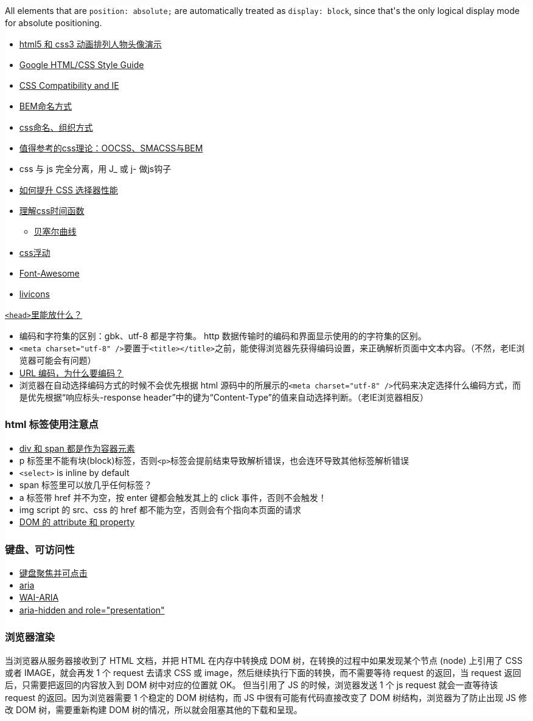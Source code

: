 All elements that are `position: absolute;` are automatically treated as `display: block`, since that's the only logical display mode for absolute positioning.

- [html5 和 css3 动画排列人物头像演示](http://www.w2bc.com/Article/11916)
- [Google HTML/CSS Style Guide](http://google-styleguide.googlecode.com/svn/trunk/htmlcssguide.xml)
- [CSS Compatibility and IE](https://msdn.microsoft.com/library/cc351024(VS.85).aspx)

- [BEM命名方式](http://csswizardry.com/2013/01/mindbemding-getting-your-head-round-bem-syntax/)
- [css命名、组织方式](http://benfrain.com/enduring-css-writing-style-sheets-rapidly-changing-long-lived-projects/)
- [值得参考的css理论：OOCSS、SMACSS与BEM](http://segmentfault.com/blog/yardtea/1190000000704006)
- css 与 js 完全分离，用 J_ 或 j- 做js钩子

- [如何提升 CSS 选择器性能](http://www.jianshu.com/p/268c7f3dd7a6)
- [理解css时间函数](http://www.smashingmagazine.com/2014/04/15/understanding-css-timing-functions/)
  - [贝塞尔曲线](http://cubic-bezier.com/#.42,0,.28,1.03)
- [css浮动](http://paranimage.com/css-float-attribute/)

- [Font-Awesome](http://fortawesome.github.io/Font-Awesome/)
- [livicons](http://livicons.com/)

[`<head>`里能放什么？](https://github.com/joshbuchea/HEAD)

- 编码和字符集的区别：gbk、utf-8 都是字符集。 http 数据传输时的编码和界面显示使用的的字符集的区别。
- `<meta charset="utf-8" />`要置于`<title></title>`之前，能使得浏览器先获得编码设置，来正确解析页面中文本内容。（不然，老IE浏览器可能会有问题）
- [URL 编码，为什么要编码？](http://anjia.github.io/2015/04/15/jsURIEncode/)
- 浏览器在自动选择编码方式的时候不会优先根据 html 源码中的所展示的`<meta charset="utf-8" />`代码来决定选择什么编码方式，而是优先根据“响应标头-response header”中的键为“Content-Type”的值来自动选择判断。（老IE浏览器相反）

### html 标签使用注意点

- [div 和 span 都是作为容器元素](http://www.w3.org/wiki/Generic_containers_-_the_div_and_span_elements)
- p 标签里不能有块(block)标签，否则`<p>`标签会提前结束导致解析错误，也会连环导致其他标签解析错误
- `<select>` is inline by default
- span 标签里可以放几乎任何标签？
- a 标签带 href 并不为空，按 enter 键都会触发其上的 click 事件，否则不会触发！
- img script 的 src、css 的 href 都不能为空，否则会有个指向本页面的请求
- [DOM 的 attribute 和 property](http://www.noahlu.com/blog/javascript-note/dom-attribute-property/)

### 键盘、可访问性

- [键盘聚焦并可点击](http://www.456bereastreet.com/archive/201302/making_elements_keyboard_focusable_and_clickable/)
- [aria](http://www.paciellogroup.com/blog/2010/04/html5-and-the-myth-of-wai-aria-redundance/)
- [WAI-ARIA](http://www.w3.org/TR/wai-aria/usage#managingfocus)
- [aria-hidden and role="presentation"](http://asurkov.blogspot.com/2012/02/aria-hidden-and-rolepresentation.html)

### 浏览器渲染

当浏览器从服务器接收到了 HTML 文档，并把 HTML 在内存中转换成 DOM 树，在转换的过程中如果发现某个节点 (node) 上引用了 CSS 或者 IMAGE，就会再发 1 个 request 去请求 CSS 或 image，然后继续执行下面的转换，而不需要等待 request 的返回，当 request 返回后，只需要把返回的内容放入到 DOM 树中对应的位置就 OK。
但当引用了 JS 的时候，浏览器发送 1 个 js request 就会一直等待该 request 的返回。因为浏览器需要 1 个稳定的 DOM 树结构，而 JS 中很有可能有代码直接改变了 DOM 树结构，浏览器为了防止出现 JS 修改 DOM 树，需要重新构建 DOM 树的情况，所以就会阻塞其他的下载和呈现。
